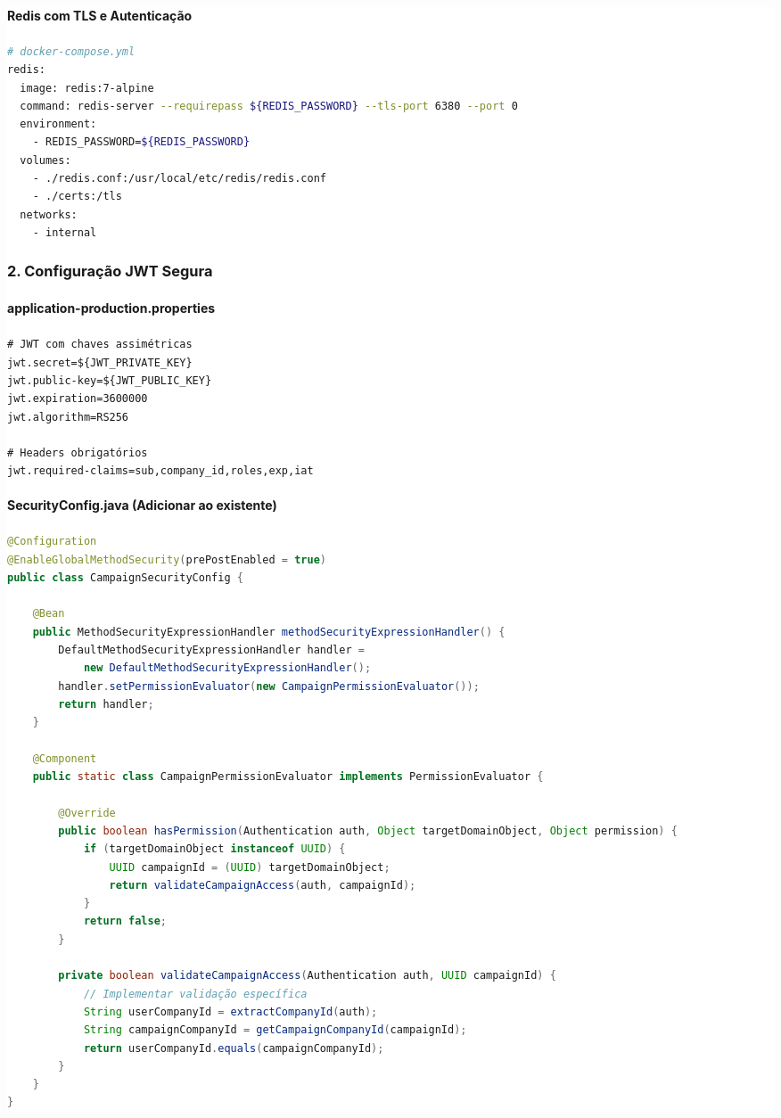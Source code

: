 #### **Redis com TLS e Autenticação**
```bash
# docker-compose.yml
redis:
  image: redis:7-alpine
  command: redis-server --requirepass ${REDIS_PASSWORD} --tls-port 6380 --port 0
  environment:
    - REDIS_PASSWORD=${REDIS_PASSWORD}
  volumes:
    - ./redis.conf:/usr/local/etc/redis/redis.conf
    - ./certs:/tls
  networks:
    - internal
```

### **2. Configuração JWT Segura**

#### **application-production.properties**
```properties
# JWT com chaves assimétricas
jwt.secret=${JWT_PRIVATE_KEY}
jwt.public-key=${JWT_PUBLIC_KEY}
jwt.expiration=3600000
jwt.algorithm=RS256

# Headers obrigatórios
jwt.required-claims=sub,company_id,roles,exp,iat
```

#### **SecurityConfig.java** (Adicionar ao existente)
```java
@Configuration
@EnableGlobalMethodSecurity(prePostEnabled = true)
public class CampaignSecurityConfig {

    @Bean
    public MethodSecurityExpressionHandler methodSecurityExpressionHandler() {
        DefaultMethodSecurityExpressionHandler handler = 
            new DefaultMethodSecurityExpressionHandler();
        handler.setPermissionEvaluator(new CampaignPermissionEvaluator());
        return handler;
    }

    @Component
    public static class CampaignPermissionEvaluator implements PermissionEvaluator {
        
        @Override
        public boolean hasPermission(Authentication auth, Object targetDomainObject, Object permission) {
            if (targetDomainObject instanceof UUID) {
                UUID campaignId = (UUID) targetDomainObject;
                return validateCampaignAccess(auth, campaignId);
            }
            return false;
        }
        
        private boolean validateCampaignAccess(Authentication auth, UUID campaignId) {
            // Implementar validação específica
            String userCompanyId = extractCompanyId(auth);
            String campaignCompanyId = getCampaignCompanyId(campaignId);
            return userCompanyId.equals(campaignCompanyId);
        }
    }
}
```